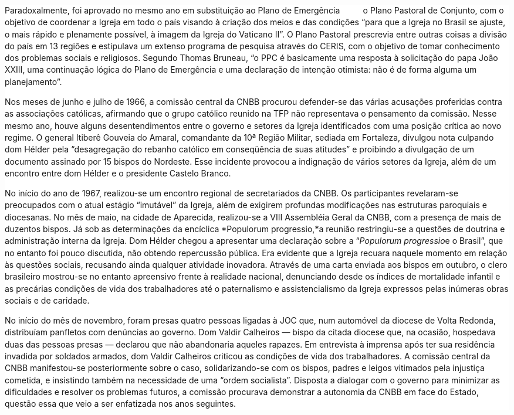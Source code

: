 Paradoxalmente, foi aprovado no mesmo ano em substituição ao Plano de
Emergência          o Plano Pastoral de Conjunto, com o objetivo de
coordenar a Igreja em todo o país visando à criação dos meios e das
condições “para que a Igreja no Brasil se ajuste, o mais rápido e
plenamente possível, à imagem da Igreja do Vaticano II”. O Plano
Pastoral prescrevia entre outras coisas a divisão do país em 13 regiões
e estipulava um extenso programa de pesquisa através do CERIS, com o
objetivo de tomar conhecimento dos problemas sociais e religiosos.
Segundo Thomas Bruneau, “o PPC é basicamente uma resposta à solicitação
do papa João XXIII, uma continuação lógica do Plano de Emergência e uma
declaração de intenção otimista: não é de forma alguma um planejamento”.

Nos meses de junho e julho de 1966, a comissão central da CNBB procurou
defender-se das várias acusações proferidas contra as associações
católicas, afirmando que o grupo católico reunido na TFP não
representava o pensamento da comissão. Nesse mesmo ano, houve alguns
desentendimentos entre o governo e setores da Igreja identificados com
uma posição crítica ao novo regime. O general Itiberê Gouveia do Amaral,
comandante da 10ª Região Militar, sediada em Fortaleza, divulgou nota
culpando dom Hélder pela “desagregação do rebanho católico em
conseqüência de suas atitudes” e proibindo a divulgação de um documento
assinado por 15 bispos do Nordeste. Esse incidente provocou a indignação
de vários setores da Igreja, além de um encontro entre dom Hélder e o
presidente Castelo Branco.

No início do ano de 1967, realizou-se um encontro regional de
secretariados da CNBB. Os participantes revelaram-se preocupados com o
atual estágio “imutável” da Igreja, além de exigirem profundas
modificações nas estruturas paroquiais e diocesanas. No mês de maio, na
cidade de Aparecida, realizou-se a VIII Assembléia Geral da CNBB, com a
presença de mais de duzentos bispos. Já sob as determinações da
encíclica *Populorum progressio,*a reunião restringiu-se a questões de
doutrina e administração interna da Igreja. Dom Hélder chegou a
apresentar uma declaração sobre a “*Populorum progressio*e o Brasil”,
que no entanto foi pouco discutida, não obtendo repercussão pública. Era
evidente que a Igreja recuara naquele momento em relação às questões
sociais, recusando ainda qualquer atividade inovadora. Através de uma
carta enviada aos bispos em outubro, o clero brasileiro mostrou-se no
entanto apreensivo frente à realidade nacional, denunciando desde os
índices de mortalidade infantil e as precárias condições de vida dos
trabalhadores até o paternalismo e assistencialismo da Igreja expressos
pelas inúmeras obras sociais e de caridade.

No início do mês de novembro, foram presas quatro pessoas ligadas à JOC
que, num automóvel da diocese de Volta Redonda, distribuíam panfletos
com denúncias ao governo. Dom Valdir Calheiros — bispo da citada diocese
que, na ocasião, hospedava duas das pessoas presas — declarou que não
abandonaria aqueles rapazes. Em entrevista à imprensa após ter sua
residência invadida por soldados armados, dom Valdir Calheiros criticou
as condições de vida dos trabalhadores. A comissão central da CNBB
manifestou-se posteriormente sobre o caso, solidarizando-se com os
bispos, padres e leigos vitimados pela injustiça cometida, e insistindo
também na necessidade de uma “ordem socialista”. Disposta a dialogar com
o governo para minimizar as dificuldades e resolver os problemas
futuros, a comissão procurava demonstrar a autonomia da CNBB em face do
Estado, questão essa que veio a ser enfatizada nos anos seguintes.
